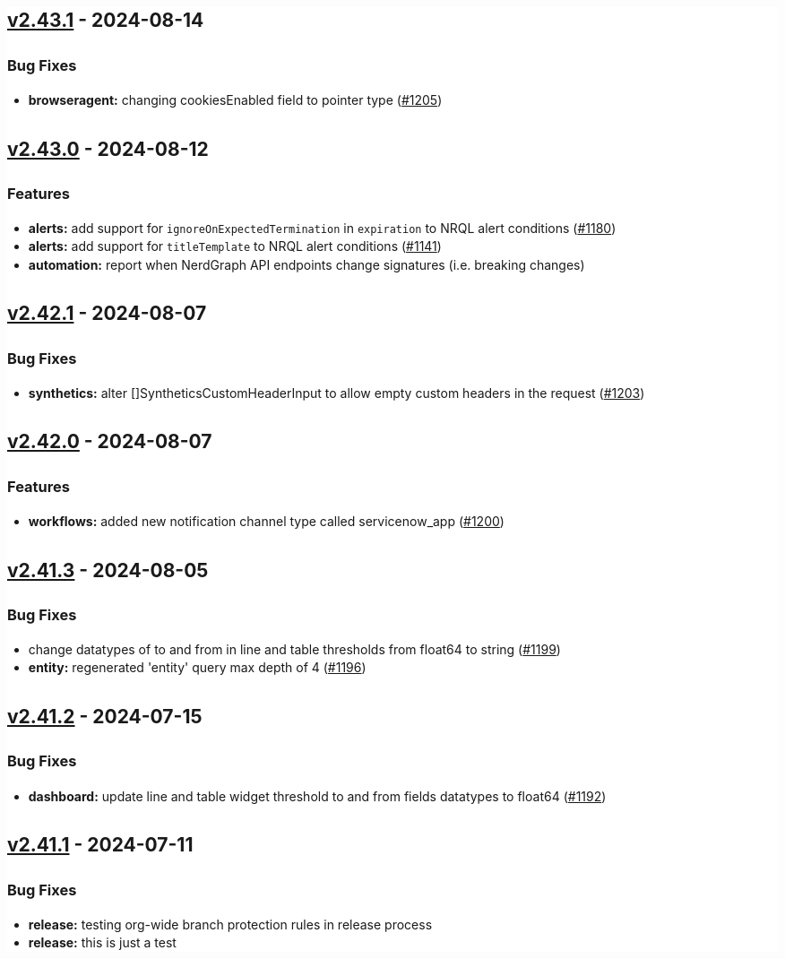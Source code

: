 <a name="v2.43.1"></a>
## [v2.43.1] - 2024-08-14
### Bug Fixes
- **browseragent:** changing cookiesEnabled field to pointer type ([#1205](https://github.com/newrelic/newrelic-client-go/issues/1205))

<a name="v2.43.0"></a>
## [v2.43.0] - 2024-08-12
### Features
- **alerts:** add support for `ignoreOnExpectedTermination` in `expiration` to NRQL alert conditions ([#1180](https://github.com/newrelic/newrelic-client-go/issues/1180))
- **alerts:** add support for `titleTemplate` to NRQL alert conditions ([#1141](https://github.com/newrelic/newrelic-client-go/issues/1141))
- **automation:** report when NerdGraph API endpoints change signatures (i.e. breaking changes)

<a name="v2.42.1"></a>
## [v2.42.1] - 2024-08-07
### Bug Fixes
- **synthetics:** alter []SyntheticsCustomHeaderInput to allow empty custom headers in the request ([#1203](https://github.com/newrelic/newrelic-client-go/issues/1203))

<a name="v2.42.0"></a>
## [v2.42.0] - 2024-08-07
### Features
- **workflows:** added new notification channel type called servicenow_app ([#1200](https://github.com/newrelic/newrelic-client-go/issues/1200))

<a name="v2.41.3"></a>
## [v2.41.3] - 2024-08-05
### Bug Fixes
- change datatypes of to and from in line and table thresholds from float64 to string ([#1199](https://github.com/newrelic/newrelic-client-go/issues/1199))
- **entity:** regenerated 'entity' query max depth of 4 ([#1196](https://github.com/newrelic/newrelic-client-go/issues/1196))

<a name="v2.41.2"></a>
## [v2.41.2] - 2024-07-15
### Bug Fixes
- **dashboard:** update line and table widget threshold to and from fields datatypes to float64 ([#1192](https://github.com/newrelic/newrelic-client-go/issues/1192))

<a name="v2.41.1"></a>
## [v2.41.1] - 2024-07-11
### Bug Fixes
- **release:** testing org-wide branch protection rules in release process
- **release:** this is just a test


[Unreleased]: https://github.com/newrelic/newrelic-client-go/compare/v2.55.1...HEAD
[v2.55.1]: https://github.com/newrelic/newrelic-client-go/compare/v2.55.0...v2.55.1
[v2.55.0]: https://github.com/newrelic/newrelic-client-go/compare/v2.54.0...v2.55.0
[v2.54.0]: https://github.com/newrelic/newrelic-client-go/compare/v2.53.0...v2.54.0
[v2.53.0]: https://github.com/newrelic/newrelic-client-go/compare/v2.52.0...v2.53.0
[v2.52.0]: https://github.com/newrelic/newrelic-client-go/compare/v2.51.3...v2.52.0
[v2.51.3]: https://github.com/newrelic/newrelic-client-go/compare/v2.51.2...v2.51.3
[v2.51.2]: https://github.com/newrelic/newrelic-client-go/compare/v2.51.1...v2.51.2
[v2.51.1]: https://github.com/newrelic/newrelic-client-go/compare/v2.51.0...v2.51.1
[v2.51.0]: https://github.com/newrelic/newrelic-client-go/compare/v2.50.1...v2.51.0
[v2.50.1]: https://github.com/newrelic/newrelic-client-go/compare/v2.50.0...v2.50.1
[v2.50.0]: https://github.com/newrelic/newrelic-client-go/compare/v2.49.0...v2.50.0
[v2.49.0]: https://github.com/newrelic/newrelic-client-go/compare/v2.48.2...v2.49.0
[v2.48.2]: https://github.com/newrelic/newrelic-client-go/compare/v2.48.1...v2.48.2
[v2.48.1]: https://github.com/newrelic/newrelic-client-go/compare/v2.48.0...v2.48.1
[v2.48.0]: https://github.com/newrelic/newrelic-client-go/compare/v2.47.0...v2.48.0
[v2.47.0]: https://github.com/newrelic/newrelic-client-go/compare/v2.46.0...v2.47.0
[v2.46.0]: https://github.com/newrelic/newrelic-client-go/compare/v2.45.0...v2.46.0
[v2.45.0]: https://github.com/newrelic/newrelic-client-go/compare/v2.44.0...v2.45.0
[v2.44.0]: https://github.com/newrelic/newrelic-client-go/compare/v2.43.2...v2.44.0
[v2.43.2]: https://github.com/newrelic/newrelic-client-go/compare/v2.43.1...v2.43.2
[v2.43.1]: https://github.com/newrelic/newrelic-client-go/compare/v2.43.0...v2.43.1
[v2.43.0]: https://github.com/newrelic/newrelic-client-go/compare/v2.42.1...v2.43.0
[v2.42.1]: https://github.com/newrelic/newrelic-client-go/compare/v2.42.0...v2.42.1
[v2.42.0]: https://github.com/newrelic/newrelic-client-go/compare/v2.41.3...v2.42.0
[v2.41.3]: https://github.com/newrelic/newrelic-client-go/compare/v2.41.2...v2.41.3
[v2.41.2]: https://github.com/newrelic/newrelic-client-go/compare/v2.41.1...v2.41.2
[v2.41.1]: https://github.com/newrelic/newrelic-client-go/compare/v2.41.0...v2.41.1
[v2.41.0]: https://github.com/newrelic/newrelic-client-go/compare/v2.40.0...v2.41.0
[v2.40.0]: https://github.com/newrelic/newrelic-client-go/compare/v2.39.1...v2.40.0
[v2.39.1]: https://github.com/newrelic/newrelic-client-go/compare/v2.39.0...v2.39.1
[v2.39.0]: https://github.com/newrelic/newrelic-client-go/compare/v2.38.0...v2.39.0
[v2.38.0]: https://github.com/newrelic/newrelic-client-go/compare/v2.37.1...v2.38.0
[v2.37.1]: https://github.com/newrelic/newrelic-client-go/compare/v2.37.0...v2.37.1
[v2.37.0]: https://github.com/newrelic/newrelic-client-go/compare/v2.36.2...v2.37.0
[v2.36.2]: https://github.com/newrelic/newrelic-client-go/compare/v2.36.1...v2.36.2
[v2.36.1]: https://github.com/newrelic/newrelic-client-go/compare/v2.36.0...v2.36.1
[v2.36.0]: https://github.com/newrelic/newrelic-client-go/compare/v2.35.0...v2.36.0
[v2.35.0]: https://github.com/newrelic/newrelic-client-go/compare/v2.34.1...v2.35.0
[v2.34.1]: https://github.com/newrelic/newrelic-client-go/compare/v2.34.0...v2.34.1
[v2.34.0]: https://github.com/newrelic/newrelic-client-go/compare/v2.33.0...v2.34.0
[v2.33.0]: https://github.com/newrelic/newrelic-client-go/compare/v2.32.0...v2.33.0
[v2.32.0]: https://github.com/newrelic/newrelic-client-go/compare/v2.31.0...v2.32.0
[v2.31.0]: https://github.com/newrelic/newrelic-client-go/compare/v2.30.0...v2.31.0
[v2.30.0]: https://github.com/newrelic/newrelic-client-go/compare/v2.29.0...v2.30.0
[v2.29.0]: https://github.com/newrelic/newrelic-client-go/compare/v2.28.1...v2.29.0
[v2.28.1]: https://github.com/newrelic/newrelic-client-go/compare/v2.28.0...v2.28.1
[v2.28.0]: https://github.com/newrelic/newrelic-client-go/compare/v2.27.0...v2.28.0
[v2.27.0]: https://github.com/newrelic/newrelic-client-go/compare/v2.26.1...v2.27.0
[v2.26.1]: https://github.com/newrelic/newrelic-client-go/compare/v2.26.0...v2.26.1
[v2.26.0]: https://github.com/newrelic/newrelic-client-go/compare/v2.25.0...v2.26.0
[v2.25.0]: https://github.com/newrelic/newrelic-client-go/compare/v2.24.0...v2.25.0
[v2.24.0]: https://github.com/newrelic/newrelic-client-go/compare/v2.23.0...v2.24.0
[v2.23.0]: https://github.com/newrelic/newrelic-client-go/compare/v2.22.2...v2.23.0
[v2.22.2]: https://github.com/newrelic/newrelic-client-go/compare/v2.22.1...v2.22.2
[v2.22.1]: https://github.com/newrelic/newrelic-client-go/compare/v2.22.0...v2.22.1
[v2.22.0]: https://github.com/newrelic/newrelic-client-go/compare/v2.21.2...v2.22.0
[v2.21.2]: https://github.com/newrelic/newrelic-client-go/compare/v2.21.1...v2.21.2
[v2.21.1]: https://github.com/newrelic/newrelic-client-go/compare/v2.21.0...v2.21.1
[v2.21.0]: https://github.com/newrelic/newrelic-client-go/compare/v2.20.0...v2.21.0
[v2.20.0]: https://github.com/newrelic/newrelic-client-go/compare/v2.19.6...v2.20.0
[v2.19.6]: https://github.com/newrelic/newrelic-client-go/compare/v2.19.5...v2.19.6
[v2.19.5]: https://github.com/newrelic/newrelic-client-go/compare/v2.19.4...v2.19.5
[v2.19.4]: https://github.com/newrelic/newrelic-client-go/compare/v2.19.3...v2.19.4
[v2.19.3]: https://github.com/newrelic/newrelic-client-go/compare/v2.19.2...v2.19.3
[v2.19.2]: https://github.com/newrelic/newrelic-client-go/compare/v2.19.1...v2.19.2
[v2.19.1]: https://github.com/newrelic/newrelic-client-go/compare/v2.19.0...v2.19.1
[v2.19.0]: https://github.com/newrelic/newrelic-client-go/compare/v2.18.1...v2.19.0
[v2.18.1]: https://github.com/newrelic/newrelic-client-go/compare/v2.18.0...v2.18.1
[v2.18.0]: https://github.com/newrelic/newrelic-client-go/compare/v2.17.1...v2.18.0
[v2.17.1]: https://github.com/newrelic/newrelic-client-go/compare/v2.17.0...v2.17.1
[v2.17.0]: https://github.com/newrelic/newrelic-client-go/compare/v2.16.0...v2.17.0
[v2.16.0]: https://github.com/newrelic/newrelic-client-go/compare/v2.15.1...v2.16.0
[v2.15.1]: https://github.com/newrelic/newrelic-client-go/compare/v2.15.0...v2.15.1
[v2.15.0]: https://github.com/newrelic/newrelic-client-go/compare/v2.14.0...v2.15.0
[v2.14.0]: https://github.com/newrelic/newrelic-client-go/compare/v2.13.0...v2.14.0
[v2.13.0]: https://github.com/newrelic/newrelic-client-go/compare/v2.12.0...v2.13.0
[v2.12.0]: https://github.com/newrelic/newrelic-client-go/compare/v2.11.2...v2.12.0
[v2.11.2]: https://github.com/newrelic/newrelic-client-go/compare/v2.11.1...v2.11.2
[v2.11.1]: https://github.com/newrelic/newrelic-client-go/compare/v2.11.0...v2.11.1
[v2.11.0]: https://github.com/newrelic/newrelic-client-go/compare/v2.10.0...v2.11.0
[v2.10.0]: https://github.com/newrelic/newrelic-client-go/compare/v2.9.0...v2.10.0
[v2.9.0]: https://github.com/newrelic/newrelic-client-go/compare/v2.8.0...v2.9.0
[v2.8.0]: https://github.com/newrelic/newrelic-client-go/compare/v2.7.0...v2.8.0
[v2.7.0]: https://github.com/newrelic/newrelic-client-go/compare/v2.6.1...v2.7.0
[v2.6.1]: https://github.com/newrelic/newrelic-client-go/compare/v2.6.0...v2.6.1
[v2.6.0]: https://github.com/newrelic/newrelic-client-go/compare/v2.5.0...v2.6.0
[v2.5.0]: https://github.com/newrelic/newrelic-client-go/compare/v2.4.0...v2.5.0
[v2.4.0]: https://github.com/newrelic/newrelic-client-go/compare/v2.3.0...v2.4.0
[v2.3.0]: https://github.com/newrelic/newrelic-client-go/compare/v2.2.2...v2.3.0
[v2.2.2]: https://github.com/newrelic/newrelic-client-go/compare/v2.2.1...v2.2.2
[v2.2.1]: https://github.com/newrelic/newrelic-client-go/compare/v2.2.0...v2.2.1
[v2.2.0]: https://github.com/newrelic/newrelic-client-go/compare/v2.1.0...v2.2.0
[v2.1.0]: https://github.com/newrelic/newrelic-client-go/compare/v2.0.3...v2.1.0
[v2.0.3]: https://github.com/newrelic/newrelic-client-go/compare/v2.0.2...v2.0.3
[v2.0.2]: https://github.com/newrelic/newrelic-client-go/compare/v2.0.1...v2.0.2
[v2.0.1]: https://github.com/newrelic/newrelic-client-go/compare/v2.0.0...v2.0.1
[v2.0.0]: https://github.com/newrelic/newrelic-client-go/compare/v1.1.0...v2.0.0
[v1.1.0]: https://github.com/newrelic/newrelic-client-go/compare/v1.0.0...v1.1.0
[v1.0.0]: https://github.com/newrelic/newrelic-client-go/compare/v0.91.3...v1.0.0
[v0.91.3]: https://github.com/newrelic/newrelic-client-go/compare/v0.91.2...v0.91.3
[v0.91.2]: https://github.com/newrelic/newrelic-client-go/compare/v0.91.1...v0.91.2
[v0.91.1]: https://github.com/newrelic/newrelic-client-go/compare/v0.91.0...v0.91.1
[v0.91.0]: https://github.com/newrelic/newrelic-client-go/compare/v0.90.0...v0.91.0
[v0.90.0]: https://github.com/newrelic/newrelic-client-go/compare/v0.89.1...v0.90.0
[v0.89.1]: https://github.com/newrelic/newrelic-client-go/compare/v0.89.0...v0.89.1
[v0.89.0]: https://github.com/newrelic/newrelic-client-go/compare/v0.88.1...v0.89.0
[v0.88.1]: https://github.com/newrelic/newrelic-client-go/compare/v0.88.0...v0.88.1
[v0.88.0]: https://github.com/newrelic/newrelic-client-go/compare/v0.87.1...v0.88.0
[v0.87.1]: https://github.com/newrelic/newrelic-client-go/compare/v0.87.0...v0.87.1
[v0.87.0]: https://github.com/newrelic/newrelic-client-go/compare/v0.86.5...v0.87.0
[v0.86.5]: https://github.com/newrelic/newrelic-client-go/compare/v0.86.4...v0.86.5
[v0.86.4]: https://github.com/newrelic/newrelic-client-go/compare/v0.86.3...v0.86.4
[v0.86.3]: https://github.com/newrelic/newrelic-client-go/compare/v0.86.2...v0.86.3
[v0.86.2]: https://github.com/newrelic/newrelic-client-go/compare/v0.86.1...v0.86.2
[v0.86.1]: https://github.com/newrelic/newrelic-client-go/compare/v0.86.0...v0.86.1
[v0.86.0]: https://github.com/newrelic/newrelic-client-go/compare/v0.85.0...v0.86.0
[v0.85.0]: https://github.com/newrelic/newrelic-client-go/compare/v0.84.0...v0.85.0
[v0.84.0]: https://github.com/newrelic/newrelic-client-go/compare/v0.83.0...v0.84.0
[v0.83.0]: https://github.com/newrelic/newrelic-client-go/compare/v0.82.0...v0.83.0
[v0.82.0]: https://github.com/newrelic/newrelic-client-go/compare/v0.81.0...v0.82.0
[v0.81.0]: https://github.com/newrelic/newrelic-client-go/compare/v0.80.0...v0.81.0
[v0.80.0]: https://github.com/newrelic/newrelic-client-go/compare/v0.79.0...v0.80.0
[v0.79.0]: https://github.com/newrelic/newrelic-client-go/compare/v0.78.0...v0.79.0
[v0.78.0]: https://github.com/newrelic/newrelic-client-go/compare/v0.77.0...v0.78.0
[v0.77.0]: https://github.com/newrelic/newrelic-client-go/compare/v0.76.0...v0.77.0
[v0.76.0]: https://github.com/newrelic/newrelic-client-go/compare/v0.75.0...v0.76.0
[v0.75.0]: https://github.com/newrelic/newrelic-client-go/compare/v0.74.2...v0.75.0
[v0.74.2]: https://github.com/newrelic/newrelic-client-go/compare/v0.74.1...v0.74.2
[v0.74.1]: https://github.com/newrelic/newrelic-client-go/compare/v0.74.0...v0.74.1
[v0.74.0]: https://github.com/newrelic/newrelic-client-go/compare/v0.73.0...v0.74.0
[v0.73.0]: https://github.com/newrelic/newrelic-client-go/compare/v0.72.0...v0.73.0
[v0.72.0]: https://github.com/newrelic/newrelic-client-go/compare/v0.71.0...v0.72.0
[v0.71.0]: https://github.com/newrelic/newrelic-client-go/compare/v0.70.0...v0.71.0
[v0.70.0]: https://github.com/newrelic/newrelic-client-go/compare/v0.69.0...v0.70.0
[v0.69.0]: https://github.com/newrelic/newrelic-client-go/compare/v0.68.3...v0.69.0
[v0.68.3]: https://github.com/newrelic/newrelic-client-go/compare/v0.68.2...v0.68.3
[v0.68.2]: https://github.com/newrelic/newrelic-client-go/compare/v0.68.1...v0.68.2
[v0.68.1]: https://github.com/newrelic/newrelic-client-go/compare/v0.68.0...v0.68.1
[v0.68.0]: https://github.com/newrelic/newrelic-client-go/compare/v0.67.0...v0.68.0
[v0.67.0]: https://github.com/newrelic/newrelic-client-go/compare/v0.66.2...v0.67.0
[v0.66.2]: https://github.com/newrelic/newrelic-client-go/compare/v0.66.1...v0.66.2
[v0.66.1]: https://github.com/newrelic/newrelic-client-go/compare/v0.66.0...v0.66.1
[v0.66.0]: https://github.com/newrelic/newrelic-client-go/compare/v0.65.0...v0.66.0
[v0.65.0]: https://github.com/newrelic/newrelic-client-go/compare/v0.64.1...v0.65.0
[v0.64.1]: https://github.com/newrelic/newrelic-client-go/compare/v0.64.0...v0.64.1
[v0.64.0]: https://github.com/newrelic/newrelic-client-go/compare/v0.63.5...v0.64.0
[v0.63.5]: https://github.com/newrelic/newrelic-client-go/compare/v0.63.4...v0.63.5
[v0.63.4]: https://github.com/newrelic/newrelic-client-go/compare/v0.63.3...v0.63.4
[v0.63.3]: https://github.com/newrelic/newrelic-client-go/compare/v0.63.2...v0.63.3
[v0.63.2]: https://github.com/newrelic/newrelic-client-go/compare/v0.63.1...v0.63.2
[v0.63.1]: https://github.com/newrelic/newrelic-client-go/compare/v0.63.0...v0.63.1
[v0.63.0]: https://github.com/newrelic/newrelic-client-go/compare/v0.62.1...v0.63.0
[v0.62.1]: https://github.com/newrelic/newrelic-client-go/compare/v0.62.0...v0.62.1
[v0.62.0]: https://github.com/newrelic/newrelic-client-go/compare/v0.61.4...v0.62.0
[v0.61.4]: https://github.com/newrelic/newrelic-client-go/compare/v0.61.3...v0.61.4
[v0.61.3]: https://github.com/newrelic/newrelic-client-go/compare/v0.61.2...v0.61.3
[v0.61.2]: https://github.com/newrelic/newrelic-client-go/compare/v0.61.1...v0.61.2
[v0.61.1]: https://github.com/newrelic/newrelic-client-go/compare/v0.61.0...v0.61.1
[v0.61.0]: https://github.com/newrelic/newrelic-client-go/compare/v0.60.2...v0.61.0
[v0.60.2]: https://github.com/newrelic/newrelic-client-go/compare/v0.60.1...v0.60.2
[v0.60.1]: https://github.com/newrelic/newrelic-client-go/compare/v0.60.0...v0.60.1
[v0.60.0]: https://github.com/newrelic/newrelic-client-go/compare/v0.59.4...v0.60.0
[v0.59.4]: https://github.com/newrelic/newrelic-client-go/compare/v0.59.3...v0.59.4
[v0.59.3]: https://github.com/newrelic/newrelic-client-go/compare/v0.59.2...v0.59.3
[v0.59.2]: https://github.com/newrelic/newrelic-client-go/compare/v0.59.1...v0.59.2
[v0.59.1]: https://github.com/newrelic/newrelic-client-go/compare/v0.59.0...v0.59.1
[v0.59.0]: https://github.com/newrelic/newrelic-client-go/compare/v0.58.5...v0.59.0
[v0.58.5]: https://github.com/newrelic/newrelic-client-go/compare/v0.58.4...v0.58.5
[v0.58.4]: https://github.com/newrelic/newrelic-client-go/compare/v0.58.3...v0.58.4
[v0.58.3]: https://github.com/newrelic/newrelic-client-go/compare/v0.58.2...v0.58.3
[v0.58.2]: https://github.com/newrelic/newrelic-client-go/compare/v0.58.1...v0.58.2
[v0.58.1]: https://github.com/newrelic/newrelic-client-go/compare/v0.58.0...v0.58.1
[v0.58.0]: https://github.com/newrelic/newrelic-client-go/compare/v0.57.2...v0.58.0
[v0.57.2]: https://github.com/newrelic/newrelic-client-go/compare/v0.57.1...v0.57.2
[v0.57.1]: https://github.com/newrelic/newrelic-client-go/compare/v0.57.0...v0.57.1
[v0.57.0]: https://github.com/newrelic/newrelic-client-go/compare/v0.56.2...v0.57.0
[v0.56.2]: https://github.com/newrelic/newrelic-client-go/compare/v0.56.1...v0.56.2
[v0.56.1]: https://github.com/newrelic/newrelic-client-go/compare/v0.56.0...v0.56.1
[v0.56.0]: https://github.com/newrelic/newrelic-client-go/compare/v0.55.8...v0.56.0
[v0.55.8]: https://github.com/newrelic/newrelic-client-go/compare/v0.55.7...v0.55.8
[v0.55.7]: https://github.com/newrelic/newrelic-client-go/compare/v0.55.6...v0.55.7
[v0.55.6]: https://github.com/newrelic/newrelic-client-go/compare/v0.55.5...v0.55.6
[v0.55.5]: https://github.com/newrelic/newrelic-client-go/compare/v0.55.4...v0.55.5
[v0.55.4]: https://github.com/newrelic/newrelic-client-go/compare/v0.55.3...v0.55.4
[v0.55.3]: https://github.com/newrelic/newrelic-client-go/compare/v0.55.2...v0.55.3
[v0.55.2]: https://github.com/newrelic/newrelic-client-go/compare/v0.55.1...v0.55.2
[v0.55.1]: https://github.com/newrelic/newrelic-client-go/compare/v0.55.0...v0.55.1
[v0.55.0]: https://github.com/newrelic/newrelic-client-go/compare/v0.54.1...v0.55.0
[v0.54.1]: https://github.com/newrelic/newrelic-client-go/compare/v0.54.0...v0.54.1
[v0.54.0]: https://github.com/newrelic/newrelic-client-go/compare/v0.53.0...v0.54.0
[v0.53.0]: https://github.com/newrelic/newrelic-client-go/compare/v0.52.0...v0.53.0
[v0.52.0]: https://github.com/newrelic/newrelic-client-go/compare/v0.51.0...v0.52.0
[v0.51.0]: https://github.com/newrelic/newrelic-client-go/compare/v0.50.0...v0.51.0
[v0.50.0]: https://github.com/newrelic/newrelic-client-go/compare/v0.49.0...v0.50.0
[v0.49.0]: https://github.com/newrelic/newrelic-client-go/compare/v0.48.1...v0.49.0
[v0.48.1]: https://github.com/newrelic/newrelic-client-go/compare/v0.48.0...v0.48.1
[v0.48.0]: https://github.com/newrelic/newrelic-client-go/compare/v0.47.3...v0.48.0
[v0.47.3]: https://github.com/newrelic/newrelic-client-go/compare/v0.47.2...v0.47.3
[v0.47.2]: https://github.com/newrelic/newrelic-client-go/compare/v0.47.1...v0.47.2
[v0.47.1]: https://github.com/newrelic/newrelic-client-go/compare/v0.47.0...v0.47.1
[v0.47.0]: https://github.com/newrelic/newrelic-client-go/compare/v0.46.0...v0.47.0
[v0.46.0]: https://github.com/newrelic/newrelic-client-go/compare/v0.45.0...v0.46.0
[v0.45.0]: https://github.com/newrelic/newrelic-client-go/compare/v0.44.0...v0.45.0
[v0.44.0]: https://github.com/newrelic/newrelic-client-go/compare/v0.43.0...v0.44.0
[v0.43.0]: https://github.com/newrelic/newrelic-client-go/compare/v0.42.1...v0.43.0
[v0.42.1]: https://github.com/newrelic/newrelic-client-go/compare/v0.42.0...v0.42.1
[v0.42.0]: https://github.com/newrelic/newrelic-client-go/compare/v0.41.2...v0.42.0
[v0.41.2]: https://github.com/newrelic/newrelic-client-go/compare/v0.41.1...v0.41.2
[v0.41.1]: https://github.com/newrelic/newrelic-client-go/compare/v0.41.0...v0.41.1
[v0.41.0]: https://github.com/newrelic/newrelic-client-go/compare/v0.40.0...v0.41.0
[v0.40.0]: https://github.com/newrelic/newrelic-client-go/compare/v0.39.0...v0.40.0
[v0.39.0]: https://github.com/newrelic/newrelic-client-go/compare/v0.38.0...v0.39.0
[v0.38.0]: https://github.com/newrelic/newrelic-client-go/compare/v0.37.0...v0.38.0
[v0.37.0]: https://github.com/newrelic/newrelic-client-go/compare/v0.36.0...v0.37.0
[v0.36.0]: https://github.com/newrelic/newrelic-client-go/compare/v0.35.1...v0.36.0
[v0.35.1]: https://github.com/newrelic/newrelic-client-go/compare/v0.35.0...v0.35.1
[v0.35.0]: https://github.com/newrelic/newrelic-client-go/compare/v0.34.0...v0.35.0
[v0.34.0]: https://github.com/newrelic/newrelic-client-go/compare/v0.33.2...v0.34.0
[v0.33.2]: https://github.com/newrelic/newrelic-client-go/compare/v0.33.1...v0.33.2
[v0.33.1]: https://github.com/newrelic/newrelic-client-go/compare/v0.33.0...v0.33.1
[v0.33.0]: https://github.com/newrelic/newrelic-client-go/compare/v0.32.1...v0.33.0
[v0.32.1]: https://github.com/newrelic/newrelic-client-go/compare/v0.32.0...v0.32.1
[v0.32.0]: https://github.com/newrelic/newrelic-client-go/compare/v0.31.3...v0.32.0
[v0.31.3]: https://github.com/newrelic/newrelic-client-go/compare/v0.31.2...v0.31.3
[v0.31.2]: https://github.com/newrelic/newrelic-client-go/compare/v0.31.1...v0.31.2
[v0.31.1]: https://github.com/newrelic/newrelic-client-go/compare/v0.31.0...v0.31.1
[v0.31.0]: https://github.com/newrelic/newrelic-client-go/compare/v0.30.2...v0.31.0
[v0.30.2]: https://github.com/newrelic/newrelic-client-go/compare/v0.30.1...v0.30.2
[v0.30.1]: https://github.com/newrelic/newrelic-client-go/compare/v0.30.0...v0.30.1
[v0.30.0]: https://github.com/newrelic/newrelic-client-go/compare/v0.29.1...v0.30.0
[v0.29.1]: https://github.com/newrelic/newrelic-client-go/compare/v0.29.0...v0.29.1
[v0.29.0]: https://github.com/newrelic/newrelic-client-go/compare/v0.28.1...v0.29.0
[v0.28.1]: https://github.com/newrelic/newrelic-client-go/compare/v0.28.0...v0.28.1
[v0.28.0]: https://github.com/newrelic/newrelic-client-go/compare/v0.27.1...v0.28.0
[v0.27.1]: https://github.com/newrelic/newrelic-client-go/compare/v0.27.0...v0.27.1
[v0.27.0]: https://github.com/newrelic/newrelic-client-go/compare/v0.26.0...v0.27.0
[v0.26.0]: https://github.com/newrelic/newrelic-client-go/compare/v0.25.1...v0.26.0
[v0.25.1]: https://github.com/newrelic/newrelic-client-go/compare/v0.25.0...v0.25.1
[v0.25.0]: https://github.com/newrelic/newrelic-client-go/compare/v0.24.1...v0.25.0
[v0.24.1]: https://github.com/newrelic/newrelic-client-go/compare/v0.24.0...v0.24.1
[v0.24.0]: https://github.com/newrelic/newrelic-client-go/compare/v0.23.4...v0.24.0
[v0.23.4]: https://github.com/newrelic/newrelic-client-go/compare/v0.23.3...v0.23.4
[v0.23.3]: https://github.com/newrelic/newrelic-client-go/compare/v0.23.2...v0.23.3
[v0.23.2]: https://github.com/newrelic/newrelic-client-go/compare/v0.23.1...v0.23.2
[v0.23.1]: https://github.com/newrelic/newrelic-client-go/compare/v0.23.0...v0.23.1
[v0.23.0]: https://github.com/newrelic/newrelic-client-go/compare/v0.22.0...v0.23.0
[v0.22.0]: https://github.com/newrelic/newrelic-client-go/compare/v0.21.1...v0.22.0
[v0.21.1]: https://github.com/newrelic/newrelic-client-go/compare/v0.21.0...v0.21.1
[v0.21.0]: https://github.com/newrelic/newrelic-client-go/compare/v0.20.1...v0.21.0
[v0.20.1]: https://github.com/newrelic/newrelic-client-go/compare/v0.20.0...v0.20.1
[v0.20.0]: https://github.com/newrelic/newrelic-client-go/compare/v0.19.0...v0.20.0